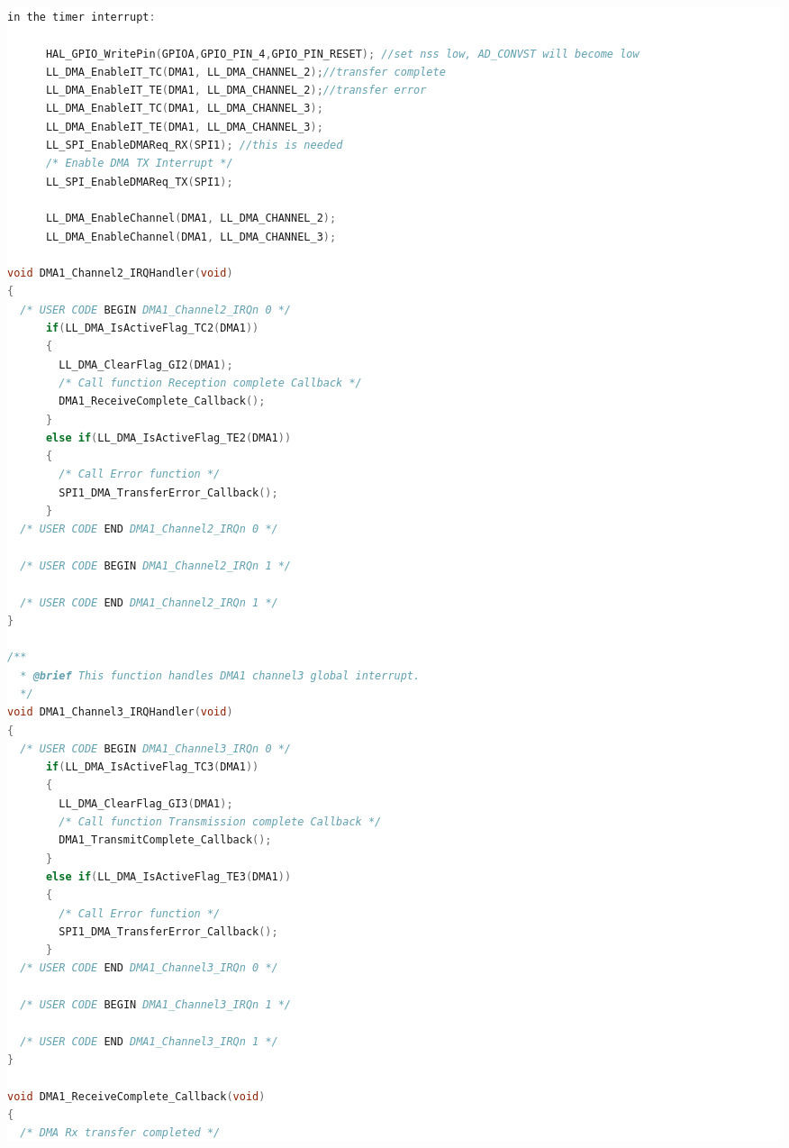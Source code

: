 ```cpp
in the timer interrupt:

	  HAL_GPIO_WritePin(GPIOA,GPIO_PIN_4,GPIO_PIN_RESET); //set nss low, AD_CONVST will become low
	  LL_DMA_EnableIT_TC(DMA1, LL_DMA_CHANNEL_2);//transfer complete
	  LL_DMA_EnableIT_TE(DMA1, LL_DMA_CHANNEL_2);//transfer error
	  LL_DMA_EnableIT_TC(DMA1, LL_DMA_CHANNEL_3);
	  LL_DMA_EnableIT_TE(DMA1, LL_DMA_CHANNEL_3);
	  LL_SPI_EnableDMAReq_RX(SPI1); //this is needed
	  /* Enable DMA TX Interrupt */
	  LL_SPI_EnableDMAReq_TX(SPI1);

	  LL_DMA_EnableChannel(DMA1, LL_DMA_CHANNEL_2);
	  LL_DMA_EnableChannel(DMA1, LL_DMA_CHANNEL_3);

void DMA1_Channel2_IRQHandler(void)
{
  /* USER CODE BEGIN DMA1_Channel2_IRQn 0 */
	  if(LL_DMA_IsActiveFlag_TC2(DMA1))
	  {
	    LL_DMA_ClearFlag_GI2(DMA1);
	    /* Call function Reception complete Callback */
	    DMA1_ReceiveComplete_Callback();
	  }
	  else if(LL_DMA_IsActiveFlag_TE2(DMA1))
	  {
	    /* Call Error function */
	    SPI1_DMA_TransferError_Callback();
	  }
  /* USER CODE END DMA1_Channel2_IRQn 0 */
  
  /* USER CODE BEGIN DMA1_Channel2_IRQn 1 */

  /* USER CODE END DMA1_Channel2_IRQn 1 */
}

/**
  * @brief This function handles DMA1 channel3 global interrupt.
  */
void DMA1_Channel3_IRQHandler(void)
{
  /* USER CODE BEGIN DMA1_Channel3_IRQn 0 */
	  if(LL_DMA_IsActiveFlag_TC3(DMA1))
	  {
	    LL_DMA_ClearFlag_GI3(DMA1);
	    /* Call function Transmission complete Callback */
	    DMA1_TransmitComplete_Callback();
	  }
	  else if(LL_DMA_IsActiveFlag_TE3(DMA1))
	  {
	    /* Call Error function */
	    SPI1_DMA_TransferError_Callback();
	  }
  /* USER CODE END DMA1_Channel3_IRQn 0 */
  
  /* USER CODE BEGIN DMA1_Channel3_IRQn 1 */

  /* USER CODE END DMA1_Channel3_IRQn 1 */
}

void DMA1_ReceiveComplete_Callback(void)
{
  /* DMA Rx transfer completed */
```
